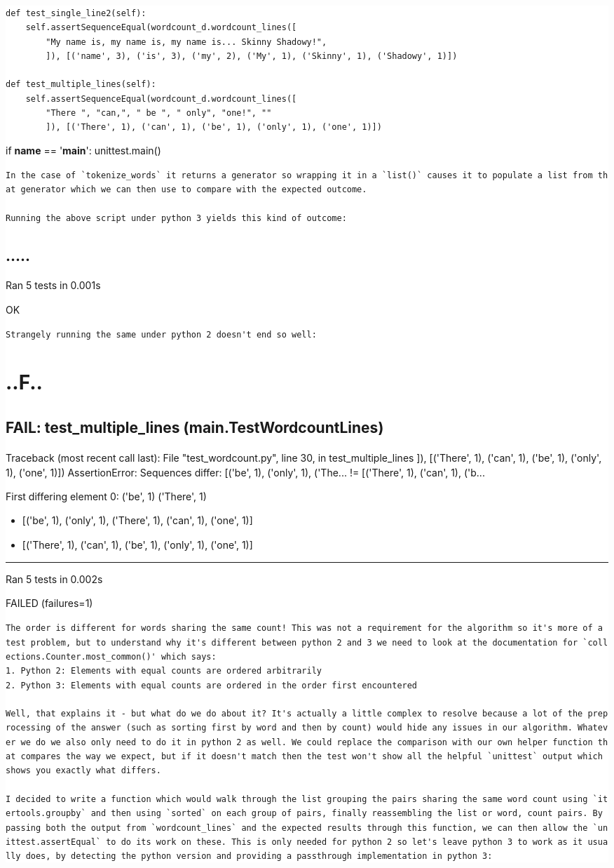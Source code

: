     def test_single_line2(self):
        self.assertSequenceEqual(wordcount_d.wordcount_lines([
            "My name is, my name is, my name is... Skinny Shadowy!",
            ]), [('name', 3), ('is', 3), ('my', 2), ('My', 1), ('Skinny', 1), ('Shadowy', 1)])

    def test_multiple_lines(self):
        self.assertSequenceEqual(wordcount_d.wordcount_lines([
            "There ", "can,", " be ", " only", "one!", ""
            ]), [('There', 1), ('can', 1), ('be', 1), ('only', 1), ('one', 1)])

if __name__ == '__main__':
    unittest.main()
```
In the case of `tokenize_words` it returns a generator so wrapping it in a `list()` causes it to populate a list from that generator which we can then use to compare with the expected outcome.

Running the above script under python 3 yields this kind of outcome:
```
.....
----------------------------------------------------------------------
Ran 5 tests in 0.001s

OK
```
Strangely running the same under python 2 doesn't end so well:
```
..F..
======================================================================
FAIL: test_multiple_lines (__main__.TestWordcountLines)
----------------------------------------------------------------------
Traceback (most recent call last):
  File "test_wordcount.py", line 30, in test_multiple_lines
    ]), [('There', 1), ('can', 1), ('be', 1), ('only', 1), ('one', 1)])
AssertionError: Sequences differ: [('be', 1), ('only', 1), ('The... != [('There', 1), ('can', 1), ('b...

First differing element 0:
('be', 1)
('There', 1)

- [('be', 1), ('only', 1), ('There', 1), ('can', 1), ('one', 1)]
+ [('There', 1), ('can', 1), ('be', 1), ('only', 1), ('one', 1)]

----------------------------------------------------------------------
Ran 5 tests in 0.002s

FAILED (failures=1)
```
The order is different for words sharing the same count! This was not a requirement for the algorithm so it's more of a test problem, but to understand why it's different between python 2 and 3 we need to look at the documentation for `collections.Counter.most_common()' which says:
1. Python 2: Elements with equal counts are ordered arbitrarily
2. Python 3: Elements with equal counts are ordered in the order first encountered

Well, that explains it - but what do we do about it? It's actually a little complex to resolve because a lot of the preprocessing of the answer (such as sorting first by word and then by count) would hide any issues in our algorithm. Whatever we do we also only need to do it in python 2 as well. We could replace the comparison with our own helper function that compares the way we expect, but if it doesn't match then the test won't show all the helpful `unittest` output which shows you exactly what differs.

I decided to write a function which would walk through the list grouping the pairs sharing the same word count using `itertools.groupby` and then using `sorted` on each group of pairs, finally reassembling the list or word, count pairs. By passing both the output from `wordcount_lines` and the expected results through this function, we can then allow the `unittest.assertEqual` to do its work on these. This is only needed for python 2 so let's leave python 3 to work as it usually does, by detecting the python version and providing a passthrough implementation in python 3:
```